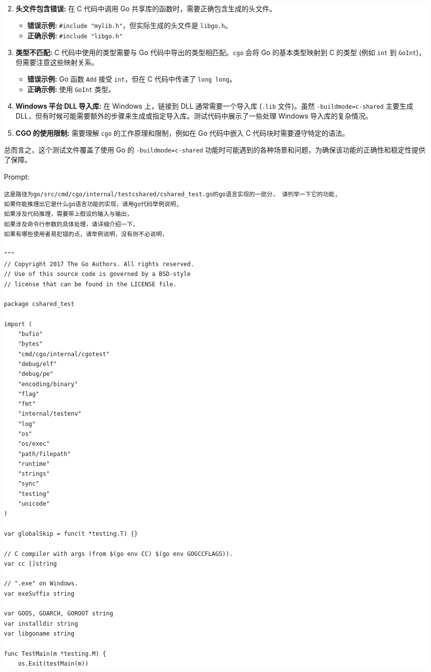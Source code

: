 2. **头文件包含错误:**  在 C 代码中调用 Go 共享库的函数时，需要正确包含生成的头文件。
    * **错误示例:**  `#include "mylib.h"`，但实际生成的头文件是 `libgo.h`。
    * **正确示例:** `#include "libgo.h"`

3. **类型不匹配:** C 代码中使用的类型需要与 Go 代码中导出的类型相匹配。`cgo` 会将 Go 的基本类型映射到 C 的类型 (例如 `int` 到 `GoInt`)，但需要注意这些映射关系。
    * **错误示例:** Go 函数 `Add` 接受 `int`，但在 C 代码中传递了 `long long`。
    * **正确示例:** 使用 `GoInt` 类型。

4. **Windows 平台 DLL 导入库:** 在 Windows 上，链接到 DLL 通常需要一个导入库 (`.lib` 文件)。虽然 `-buildmode=c-shared` 主要生成 DLL，但有时候可能需要额外的步骤来生成或指定导入库。测试代码中展示了一些处理 Windows 导入库的复杂情况。

5. **CGO 的使用限制:**  需要理解 `cgo` 的工作原理和限制，例如在 Go 代码中嵌入 C 代码块时需要遵守特定的语法。

总而言之，这个测试文件覆盖了使用 Go 的 `-buildmode=c-shared` 功能时可能遇到的各种场景和问题，为确保该功能的正确性和稳定性提供了保障。

Prompt: 
```
这是路径为go/src/cmd/cgo/internal/testcshared/cshared_test.go的go语言实现的一部分， 请列举一下它的功能, 　
如果你能推理出它是什么go语言功能的实现，请用go代码举例说明, 
如果涉及代码推理，需要带上假设的输入与输出，
如果涉及命令行参数的具体处理，请详细介绍一下，
如果有哪些使用者易犯错的点，请举例说明，没有则不必说明，

"""
// Copyright 2017 The Go Authors. All rights reserved.
// Use of this source code is governed by a BSD-style
// license that can be found in the LICENSE file.

package cshared_test

import (
	"bufio"
	"bytes"
	"cmd/cgo/internal/cgotest"
	"debug/elf"
	"debug/pe"
	"encoding/binary"
	"flag"
	"fmt"
	"internal/testenv"
	"log"
	"os"
	"os/exec"
	"path/filepath"
	"runtime"
	"strings"
	"sync"
	"testing"
	"unicode"
)

var globalSkip = func(t *testing.T) {}

// C compiler with args (from $(go env CC) $(go env GOGCCFLAGS)).
var cc []string

// ".exe" on Windows.
var exeSuffix string

var GOOS, GOARCH, GOROOT string
var installdir string
var libgoname string

func TestMain(m *testing.M) {
	os.Exit(testMain(m))
```